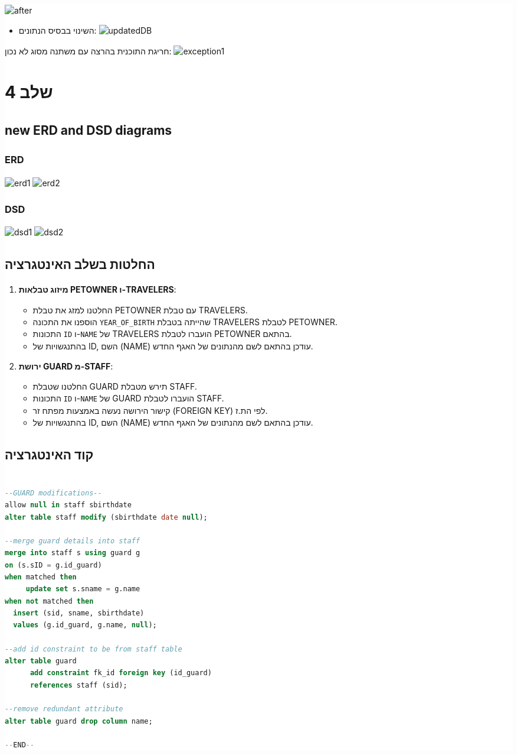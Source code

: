 ![after](screenshots/3/after.png)

- השינוי בבסיס הנתונים:
![updatedDB](screenshots/3/updatedDB.png)

חריגת התוכנית בהרצה עם משתנה מסוג לא נכון:
![exception1](screenshots/3/exception.jpeg)

# שלב 4
## new ERD and DSD diagrams
### ERD
![erd1](stage%204/newERD.png)
![erd2](stage%204/combinedERD.png)
### DSD
![dsd1](stage%204/oldDSD.png)
![dsd2](stage%204/combinedDSD.png)

## החלטות בשלב האינטגרציה
1. **מיזוג טבלאות PETOWNER ו-TRAVELERS**:
    - החלטנו למזג את טבלת PETOWNER עם טבלת TRAVELERS.
    - הוספנו את התכונה `YEAR_OF_BIRTH` שהייתה בטבלת TRAVELERS לטבלת PETOWNER.
    - התכונות `ID` ו-`NAME` של TRAVELERS הועברו לטבלת PETOWNER בהתאם.
    - בהתנגשויות של ID, השם (NAME) עודכן בהתאם לשם מהנתונים של האגף החדש.

2. **ירושת GUARD מ-STAFF**:
    - החלטנו שטבלת GUARD תירש מטבלת STAFF.
    - התכונות `ID` ו-`NAME` של GUARD הועברו לטבלת STAFF.
    - קישור הירושה נעשה באמצעות מפתח זר (FOREIGN KEY) לפי הת.ז.
    - בהתנגשויות של ID, השם (NAME) עודכן בהתאם לשם מהנתונים של האגף החדש.


## קוד האינטגרציה
```sql

--GUARD modifications--
allow null in staff sbirthdate
alter table staff modify (sbirthdate date null);

--merge guard details into staff
merge into staff s using guard g
on (s.sID = g.id_guard)
when matched then
     update set s.sname = g.name
when not matched then
  insert (sid, sname, sbirthdate)
  values (g.id_guard, g.name, null);

--add id constraint to be from staff table
alter table guard 
      add constraint fk_id foreign key (id_guard)
      references staff (sid);
      
--remove redundant attribute
alter table guard drop column name;

--END--
```